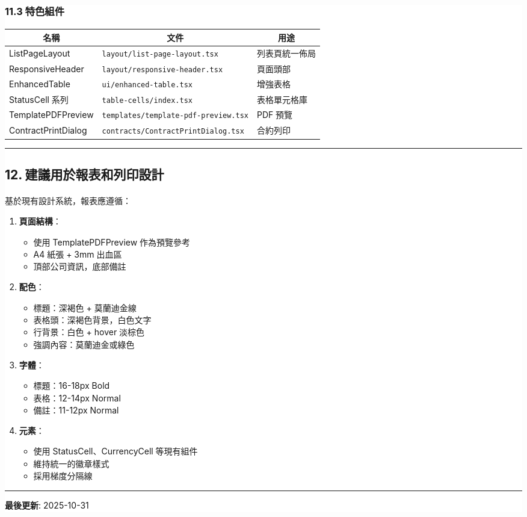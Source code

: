 ### 11.3 特色組件

| 名稱 | 文件 | 用途 |
|-----|------|------|
| ListPageLayout | `layout/list-page-layout.tsx` | 列表頁統一佈局 |
| ResponsiveHeader | `layout/responsive-header.tsx` | 頁面頭部 |
| EnhancedTable | `ui/enhanced-table.tsx` | 增強表格 |
| StatusCell 系列 | `table-cells/index.tsx` | 表格單元格庫 |
| TemplatePDFPreview | `templates/template-pdf-preview.tsx` | PDF 預覽 |
| ContractPrintDialog | `contracts/ContractPrintDialog.tsx` | 合約列印 |

---

## 12. 建議用於報表和列印設計

基於現有設計系統，報表應遵循：

1. **頁面結構**：
   - 使用 TemplatePDFPreview 作為預覽參考
   - A4 紙張 + 3mm 出血區
   - 頂部公司資訊，底部備註

2. **配色**：
   - 標題：深褐色 + 莫蘭迪金線
   - 表格頭：深褐色背景，白色文字
   - 行背景：白色 + hover 淡棕色
   - 強調內容：莫蘭迪金或綠色

3. **字體**：
   - 標題：16-18px Bold
   - 表格：12-14px Normal
   - 備註：11-12px Normal

4. **元素**：
   - 使用 StatusCell、CurrencyCell 等現有組件
   - 維持統一的徽章樣式
   - 採用梯度分隔線

---

**最後更新**: 2025-10-31
